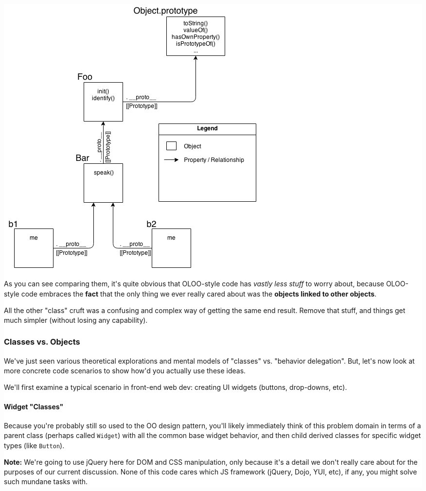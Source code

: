 ![](../.gitbook/assets/fig6.png)

As you can see comparing them, it's quite obvious that OLOO-style code has _vastly less stuff_ to worry about, because OLOO-style code embraces the **fact** that the only thing we ever really cared about was the **objects linked to other objects**.

All the other "class" cruft was a confusing and complex way of getting the same end result. Remove that stuff, and things get much simpler \(without losing any capability\).

### Classes vs. Objects

We've just seen various theoretical explorations and mental models of "classes" vs. "behavior delegation". But, let's now look at more concrete code scenarios to show how'd you actually use these ideas.

We'll first examine a typical scenario in front-end web dev: creating UI widgets \(buttons, drop-downs, etc\).

#### Widget "Classes"

Because you're probably still so used to the OO design pattern, you'll likely immediately think of this problem domain in terms of a parent class \(perhaps called `Widget`\) with all the common base widget behavior, and then child derived classes for specific widget types \(like `Button`\).

**Note:** We're going to use jQuery here for DOM and CSS manipulation, only because it's a detail we don't really care about for the purposes of our current discussion. None of this code cares which JS framework \(jQuery, Dojo, YUI, etc\), if any, you might solve such mundane tasks with.
